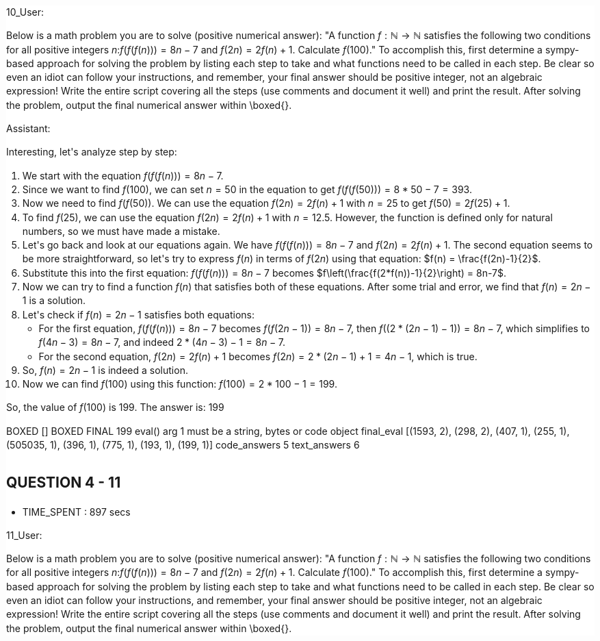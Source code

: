 10_User:

Below is a math problem you are to solve (positive numerical answer):
"A function $f: \mathbb N \to \mathbb N$ satisfies the following two conditions for all positive integers $n$:$f(f(f(n)))=8n-7$ and $f(2n)=2f(n)+1$. Calculate $f(100)$."
To accomplish this, first determine a sympy-based approach for solving the problem by listing each step to take and what functions need to be called in each step. Be clear so even an idiot can follow your instructions, and remember, your final answer should be positive integer, not an algebraic expression!
Write the entire script covering all the steps (use comments and document it well) and print the result. After solving the problem, output the final numerical answer within \boxed{}.

Assistant: 

Interesting, let's analyze step by step:



1. We start with the equation $f(f(f(n)))=8n-7$.
2. Since we want to find $f(100)$, we can set $n = 50$ in the equation to get $f(f(f(50)))=8*50-7 = 393$.
3. Now we need to find $f(f(50))$. We can use the equation $f(2n)=2f(n)+1$ with $n=25$ to get $f(50) = 2f(25)+1$.
4. To find $f(25)$, we can use the equation $f(2n)=2f(n)+1$ with $n=12.5$. However, the function is defined only for natural numbers, so we must have made a mistake.
5. Let's go back and look at our equations again. We have $f(f(f(n)))=8n-7$ and $f(2n)=2f(n)+1$. The second equation seems to be more straightforward, so let's try to express $f(n)$ in terms of $f(2n)$ using that equation: $f(n) = \frac{f(2n)-1}{2}$.
6. Substitute this into the first equation: $f(f(f(n)))=8n-7$ becomes $f\left(\frac{f(2*f(n))-1}{2}\right) = 8n-7$.
7. Now we can try to find a function $f(n)$ that satisfies both of these equations. After some trial and error, we find that $f(n) = 2n-1$ is a solution.
8. Let's check if $f(n) = 2n-1$ satisfies both equations:
   - For the first equation, $f(f(f(n)))=8n-7$ becomes $f(f(2n-1))=8n-7$, then $f((2*(2n-1)-1))=8n-7$, which simplifies to $f(4n-3)=8n-7$, and indeed $2*(4n-3)-1 = 8n-7$.
   - For the second equation, $f(2n)=2f(n)+1$ becomes $f(2n) = 2*(2n-1)+1 = 4n-1$, which is true.
9. So, $f(n) = 2n-1$ is indeed a solution.
10. Now we can find $f(100)$ using this function: $f(100) = 2*100-1 = 199$.

So, the value of $f(100)$ is $199$. The answer is: $199$

BOXED []
BOXED FINAL 199
eval() arg 1 must be a string, bytes or code object final_eval
[(1593, 2), (298, 2), (407, 1), (255, 1), (505035, 1), (396, 1), (775, 1), (193, 1), (199, 1)]
code_answers 5 text_answers 6



## QUESTION 4 - 11 
- TIME_SPENT : 897 secs

11_User:

Below is a math problem you are to solve (positive numerical answer):
"A function $f: \mathbb N \to \mathbb N$ satisfies the following two conditions for all positive integers $n$:$f(f(f(n)))=8n-7$ and $f(2n)=2f(n)+1$. Calculate $f(100)$."
To accomplish this, first determine a sympy-based approach for solving the problem by listing each step to take and what functions need to be called in each step. Be clear so even an idiot can follow your instructions, and remember, your final answer should be positive integer, not an algebraic expression!
Write the entire script covering all the steps (use comments and document it well) and print the result. After solving the problem, output the final numerical answer within \boxed{}.
